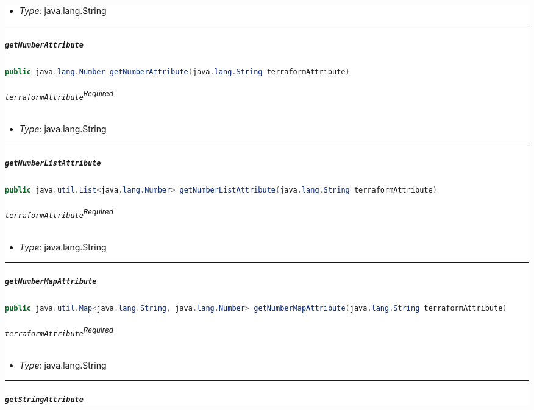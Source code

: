 - *Type:* java.lang.String

---

##### `getNumberAttribute` <a name="getNumberAttribute" id="@cdktf/provider-datadog.openapiApi.OpenapiApi.getNumberAttribute"></a>

```java
public java.lang.Number getNumberAttribute(java.lang.String terraformAttribute)
```

###### `terraformAttribute`<sup>Required</sup> <a name="terraformAttribute" id="@cdktf/provider-datadog.openapiApi.OpenapiApi.getNumberAttribute.parameter.terraformAttribute"></a>

- *Type:* java.lang.String

---

##### `getNumberListAttribute` <a name="getNumberListAttribute" id="@cdktf/provider-datadog.openapiApi.OpenapiApi.getNumberListAttribute"></a>

```java
public java.util.List<java.lang.Number> getNumberListAttribute(java.lang.String terraformAttribute)
```

###### `terraformAttribute`<sup>Required</sup> <a name="terraformAttribute" id="@cdktf/provider-datadog.openapiApi.OpenapiApi.getNumberListAttribute.parameter.terraformAttribute"></a>

- *Type:* java.lang.String

---

##### `getNumberMapAttribute` <a name="getNumberMapAttribute" id="@cdktf/provider-datadog.openapiApi.OpenapiApi.getNumberMapAttribute"></a>

```java
public java.util.Map<java.lang.String, java.lang.Number> getNumberMapAttribute(java.lang.String terraformAttribute)
```

###### `terraformAttribute`<sup>Required</sup> <a name="terraformAttribute" id="@cdktf/provider-datadog.openapiApi.OpenapiApi.getNumberMapAttribute.parameter.terraformAttribute"></a>

- *Type:* java.lang.String

---

##### `getStringAttribute` <a name="getStringAttribute" id="@cdktf/provider-datadog.openapiApi.OpenapiApi.getStringAttribute"></a>

